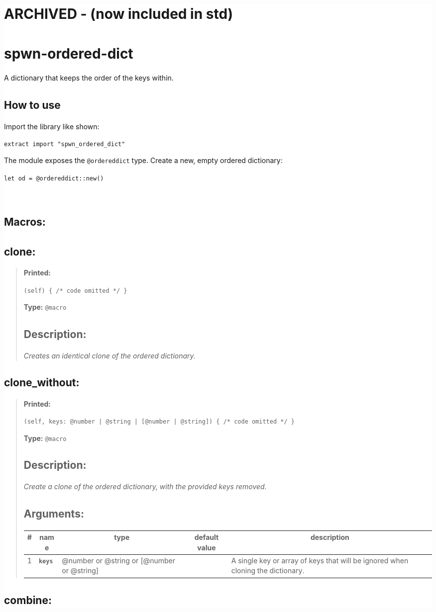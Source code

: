 # ARCHIVED - (now included in std)

# spwn-ordered-dict
A dictionary that keeps the order of the keys within.

## How to use
Import the library like shown:
```spwn
extract import "spwn_ordered_dict"
```

The module exposes the `@ordereddict` type. Create a new, empty ordered dictionary:
```
let od = @ordereddict::new()
```

<br>

## Macros:

## **clone**:

> **Printed:** 
>```spwn
>(self) { /* code omitted */ }
>``` 
>**Type:** `@macro` 
>## Description: 
> _Creates an identical clone of the ordered dictionary._
>

## **clone\_without**:

> **Printed:** 
>```spwn
>(self, keys: @number | @string | [@number | @string]) { /* code omitted */ }
>``` 
>**Type:** `@macro` 
>## Description: 
> _Create a clone of the ordered dictionary, with the provided keys removed._
>## Arguments:
>
>| # | name | type | default value | description |
>| - | ---- | ---- | ------------- | ----------- |
>| 1 | **`keys`** | @number or @string or [@number or @string] | |A single key or array of keys that will be ignored when cloning the dictionary. |
>

## **combine**:
